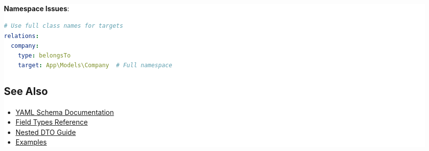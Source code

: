 **Namespace Issues**:
```yaml
# Use full class names for targets
relations:
  company:
    type: belongsTo
    target: App\Models\Company  # Full namespace
```

## See Also

- [YAML Schema Documentation](YAML_SCHEMA.md)
- [Field Types Reference](FIELD_TYPES.md)
- [Nested DTO Guide](NESTED_DTO_GUIDE.md)
- [Examples](../examples/README.md)